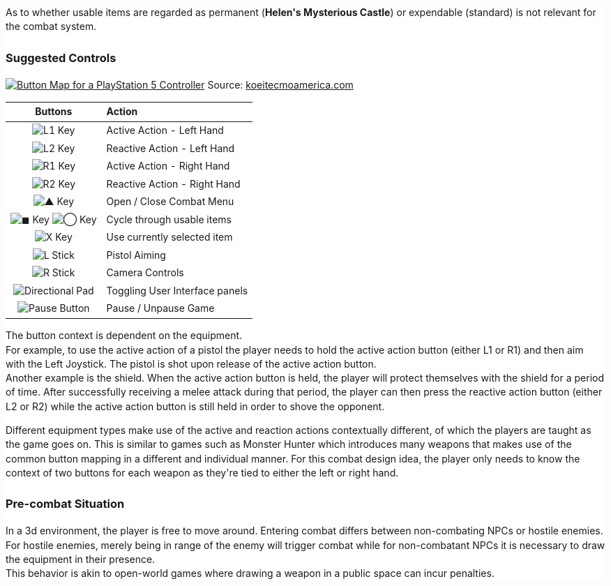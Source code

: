 As to whether usable items are regarded as permanent (**Helen's Mysterious Castle**) or expendable (standard) is not relevant for the combat system.

### Suggested Controls
[![Button Map for a PlayStation 5 Controller](https://www.koeitecmoamerica.com/manual/71cYx2DZ/en/images/2000/cont_ps5.png)](https://www.koeitecmoamerica.com/manual/71cYx2DZ/en/images/2000/cont_ps5.png)
Source: [koeitecmoamerica.com](https://www.koeitecmoamerica.com/manual/71cYx2DZ/en/2200.html) 

| Buttons | Action |
| :---------: |:---- |
| <img src="https://www.koeitecmoamerica.com/manual/71cYx2DZ/en/images/btn/ps5/btn_ps5_l1.png" alt="L1 Key" width="32"/> | Active Action - Left Hand |
| <img src="https://www.koeitecmoamerica.com/manual/71cYx2DZ/en/images/btn/ps5/btn_ps5_l2.png" alt="L2 Key" width="32"/> | Reactive Action - Left Hand |
| <img src="https://www.koeitecmoamerica.com/manual/71cYx2DZ/en/images/btn/ps5/btn_ps5_r1.png" alt="R1 Key" width="32"/> | Active Action - Right Hand |
| <img src="https://www.koeitecmoamerica.com/manual/71cYx2DZ/en/images/btn/ps5/btn_ps5_r2.png" alt="R2 Key" width="32"/> | Reactive Action - Right Hand |
| <img src="https://www.koeitecmoamerica.com/manual/71cYx2DZ/en/images/btn/ps5/btn_ps5_04.png" alt="▲ Key" width="32"/> | Open / Close Combat Menu |
| <img src="https://www.koeitecmoamerica.com/manual/71cYx2DZ/en/images/btn/ps5/btn_ps5_03.png" alt="◼ Key" width="32"/> <img src="https://www.koeitecmoamerica.com/manual/71cYx2DZ/en/images/btn/ps5/btn_ps5_02.png" alt="◯ Key" width="32"/> | Cycle through usable items |
| <img src="https://www.koeitecmoamerica.com/manual/71cYx2DZ/en/images/btn/ps5/btn_ps5_01.png" alt="X Key" width="32"/> | Use currently selected item |
| <img src="https://www.koeitecmoamerica.com/manual/71cYx2DZ/en/images/btn/ps5/btn_ps5_l0.png" alt="L Stick" width="32"/> | Pistol Aiming |
| <img src="https://www.koeitecmoamerica.com/manual/71cYx2DZ/en/images/btn/ps5/btn_ps5_r0.png" alt="R Stick" width="32"/> | Camera Controls |
| <img src="https://www.koeitecmoamerica.com/manual/71cYx2DZ/en/images/btn/ps5/btn_ps5_db.png" alt="Directional Pad" width="32"/> | Toggling User Interface panels |
| <img src="https://www.koeitecmoamerica.com/manual/71cYx2DZ/en/images/btn/ps5/btn_ps5_11.png" alt="Pause Button" width="32"/> | Pause / Unpause Game |

The button context is dependent on the equipment.  
For example, to use the active action of a pistol the player needs to hold the active action button (either L1 or R1) and then aim with the Left Joystick. The pistol is shot upon release of the active action button.  
Another example is the shield. When the active action button is held, the player will protect themselves with the shield for a period of time. After successfully receiving a melee attack during that period, the player can then press the reactive action button (either L2 or R2) while the active action button is still held in order to shove the opponent.  

Different equipment types make use of the active and reaction actions contextually different, of which the players are taught as the game goes on. This is similar to games such as Monster Hunter  which introduces many weapons that makes use of the common button mapping in a different and individual manner. For this combat design idea, the player only needs to know the context of two buttons for each weapon as they're tied to either the left or right hand.

### Pre-combat Situation
In a 3d environment, the player is free to move around. Entering combat differs between non-combating NPCs or hostile enemies.  
For hostile enemies, merely being in range of the enemy will trigger combat while for non-combatant NPCs it is necessary to draw the equipment in their presence.  
This behavior is akin to open-world games where drawing a weapon in a public space can incur penalties.
